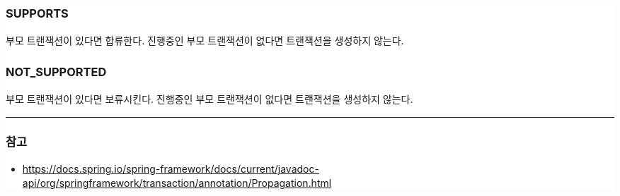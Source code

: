 ### SUPPORTS

부모 트랜잭션이 있다면 합류한다. 진행중인 부모 트랜잭션이 없다면 트랜잭션을 생성하지 않는다.


### NOT_SUPPORTED

부모 트랜잭션이 있다면 보류시킨다. 진행중인 부모 트랜잭션이 없다면 트랜잭션을 생성하지 않는다.

 
---
 
### 참고

- https://docs.spring.io/spring-framework/docs/current/javadoc-api/org/springframework/transaction/annotation/Propagation.html